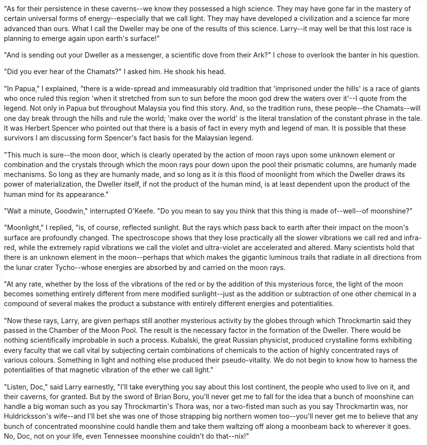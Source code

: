 "As for their persistence in these caverns--we know they possessed a high science. They may have gone far in the mastery of certain universal forms of energy--especially that we call light. They may have developed a civilization and a science far more advanced than ours. What I call the Dweller may be one of the results of this science. Larry--it may well be that this lost race is planning to emerge again upon earth's surface!" 

"And is sending out your Dweller as a messenger, a scientific dove from their Ark?" I chose to overlook the banter in his question. 

"Did you ever hear of the Chamats?" I asked him. He shook his head. 

"In Papua," I explained, "there is a wide-spread and immeasurably old tradition that 'imprisoned under the hills' is a race of giants who once ruled this region 'when it stretched from sun to sun before the moon god drew the waters over it'--I quote from the legend. Not only in Papua but throughout Malaysia you find this story. And, so the tradition runs, these people--the Chamats--will one day break through the hills and rule the world; 'make over the world' is the literal translation of the constant phrase in the tale. It was Herbert Spencer who pointed out that there is a basis of fact in every myth and legend of man. It is possible that these survivors I am discussing form Spencer's fact basis for the Malaysian legend.

"This much is sure--the moon door, which is clearly operated by the action of moon rays upon some unknown element or combination and the crystals through which the moon rays pour down upon the pool their prismatic columns, are humanly made mechanisms. So long as they are humanly made, and so long as it _is_ this flood of moonlight from which the Dweller draws its power of materialization, the Dweller itself, if not the product of the human mind, is at least dependent upon the product of the human mind for its appearance." 

"Wait a minute, Goodwin," interrupted O'Keefe. "Do you mean to say you think that this thing is made of--well--of moonshine?" 

"Moonlight," I replied, "is, of course, reflected sunlight. But the rays which pass back to earth after their impact on the moon's surface are profoundly changed. The spectroscope shows that they lose practically all the slower vibrations we call red and infra-red, while the extremely rapid vibrations we call the violet and ultra-violet are accelerated and altered. Many scientists hold that there is an unknown element in the moon--perhaps that which makes the gigantic luminous trails that radiate in all directions from the lunar crater Tycho--whose energies are absorbed by and carried on the moon rays. 

"At any rate, whether by the loss of the vibrations of the red or by the addition of this mysterious force, the light of the moon becomes something entirely different from mere modified sunlight--just as the addition or subtraction of one other chemical in a compound of several makes the product a substance with entirely different energies and potentialities. 

"Now these rays, Larry, are given perhaps still another mysterious activity by the globes through which Throckmartin said they passed in the Chamber of the Moon Pool. The result is the necessary factor in the formation of the Dweller. There would be nothing scientifically improbable in such a process. Kubalski, the great Russian physicist, produced crystalline forms exhibiting every faculty that we call vital by subjecting certain combinations of chemicals to the action of highly concentrated rays of various colours. Something in light and nothing else produced their pseudo-vitality. We do not begin to know how to harness the potentialities of that magnetic vibration of the ether we call light." 

"Listen, Doc," said Larry earnestly, "I'll take everything you say about this lost continent, the people who used to live on it, and their caverns, for granted. But by the sword of Brian Boru, you'll never get me to fall for the idea that a bunch of moonshine can handle a big woman such as you say Throckmartin's Thora was, nor a two-fisted man such as you say Throckmartin was, nor Huldricksson's wife--and I'll bet she was one of those strapping big northern women too--you'll never get me to believe that any bunch of concentrated moonshine could handle them and take them waltzing off along a moonbeam back to wherever it goes. No, Doc, not on your life, even Tennessee moonshine couldn't do that--nix!" 
